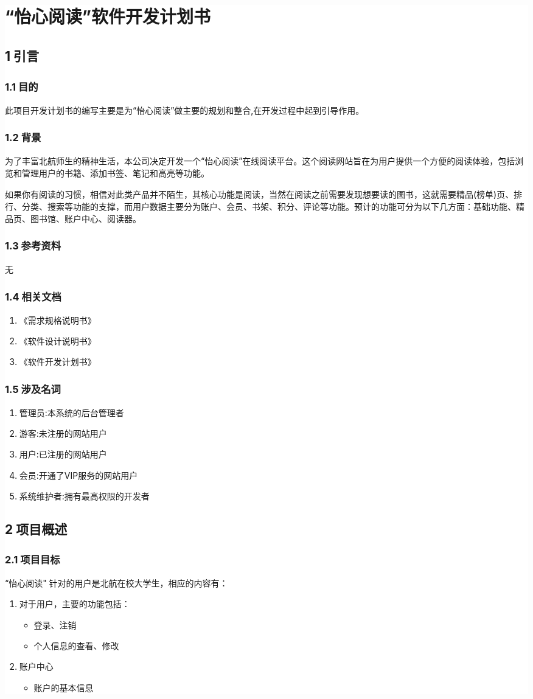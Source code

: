 # “怡心阅读”软件开发计划书

## 1 引言

### 1.1 目的

此项目开发计划书的编写主要是为“怡心阅读”做主要的规划和整合,在开发过程中起到引导作用。

### 1.2 背景

为了丰富北航师生的精神生活，本公司决定开发一个“怡心阅读”在线阅读平台。这个阅读网站旨在为用户提供一个方便的阅读体验，包括浏览和管理用户的书籍、添加书签、笔记和高亮等功能。

如果你有阅读的习惯，相信对此类产品并不陌生，其核心功能是阅读，当然在阅读之前需要发现想要读的图书，这就需要精品(榜单)页、排行、分类、搜索等功能的支撑，而用户数据主要分为账户、会员、书架、积分、评论等功能。预计的功能可分为以下几方面：基础功能、精品页、图书馆、账户中心、阅读器。

### 1.3 参考资料

无

### 1.4 相关文档

1. 《需求规格说明书》

2. 《软件设计说明书》

3. 《软件开发计划书》

### 1.5 涉及名词

1. 管理员:本系统的后台管理者

2. 游客:未注册的网站用户

3. 用户:已注册的网站用户

4. 会员:开通了VIP服务的网站用户

5. 系统维护者:拥有最高权限的开发者

## 2 项目概述

### 2.1 项目目标

“怡心阅读" 针对的用户是北航在校大学生，相应的内容有：

1. 对于用户，主要的功能包括：

    - 登录、注销

    - 个人信息的查看、修改

2. 账户中心

    - 账户的基本信息
	